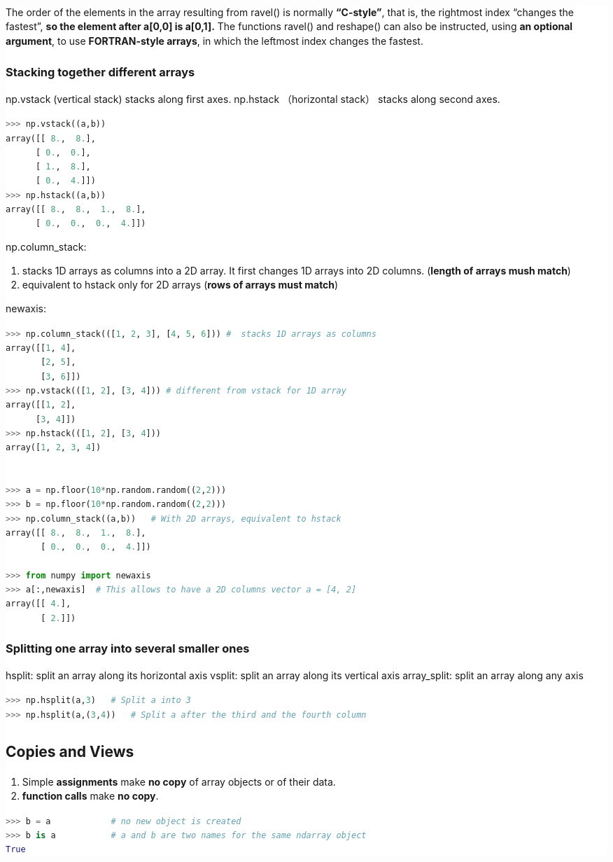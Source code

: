 The order of the elements in the array resulting from ravel() is normally **“C-style”**, that is, the rightmost index “changes the fastest”, **so the element after a[0,0] is a[0,1].** The functions ravel() and reshape() can also be instructed, using **an optional argument**, to use **FORTRAN-style arrays**, in which the leftmost index changes the fastest.

### Stacking together different arrays
np.vstack (vertical stack) stacks along first axes.
np.hstack （horizontal stack） stacks along second axes.
 ```Python
 >>> np.vstack((a,b))
array([[ 8.,  8.],
       [ 0.,  0.],
       [ 1.,  8.],
       [ 0.,  4.]])
>>> np.hstack((a,b))
array([[ 8.,  8.,  1.,  8.],
       [ 0.,  0.,  0.,  4.]])
 ```
np.column_stack:
1. stacks 1D arrays as columns into a 2D array. It first changes 1D arrays into 2D columns. (**length of arrays mush match**)
2. equivalent to hstack only for 2D arrays (**rows of arrays must match**)

newaxis:

```Python
>>> np.column_stack(([1, 2, 3], [4, 5, 6])) #  stacks 1D arrays as columns
array([[1, 4],
       [2, 5],
       [3, 6]])
>>> np.vstack(([1, 2], [3, 4])) # different from vstack for 1D array
array([[1, 2],
      [3, 4]])
>>> np.hstack(([1, 2], [3, 4]))
array([1, 2, 3, 4])


>>> a = np.floor(10*np.random.random((2,2)))
>>> b = np.floor(10*np.random.random((2,2)))
>>> np.column_stack((a,b))   # With 2D arrays, equivalent to hstack
array([[ 8.,  8.,  1.,  8.],
       [ 0.,  0.,  0.,  4.]])

>>> from numpy import newaxis
>>> a[:,newaxis]  # This allows to have a 2D columns vector a = [4, 2]
array([[ 4.],
       [ 2.]])
```

### Splitting one array into several smaller ones
hsplit: split an array along its horizontal axis
vsplit: split an array along its vertical axis
array_split: split an array along any axis
```Python
>>> np.hsplit(a,3)   # Split a into 3
>>> np.hsplit(a,(3,4))   # Split a after the third and the fourth column
```
## Copies and Views
1. Simple **assignments** make **no copy** of array objects or of their data.
2. **function calls** make **no copy**.
```Python
>>> b = a            # no new object is created
>>> b is a           # a and b are two names for the same ndarray object
True
```